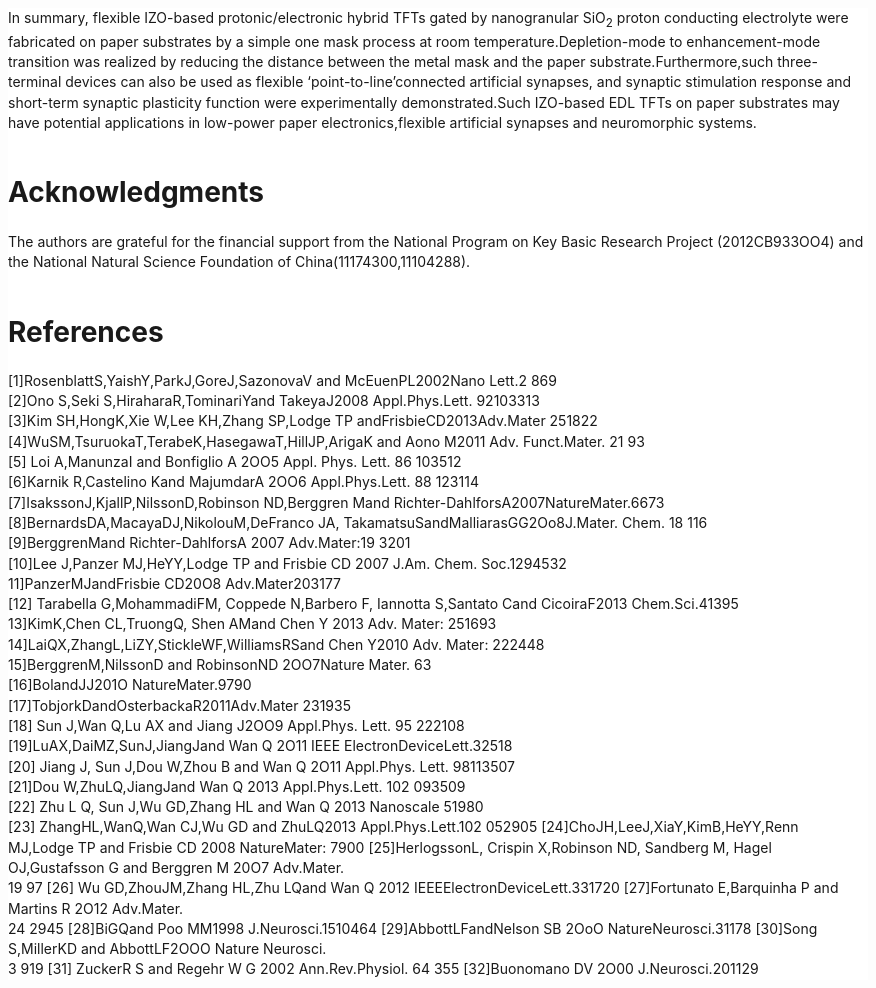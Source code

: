 In summary, flexible IZO-based protonic/electronic hybrid TFTs gated by nanogranular $\mathrm { S i O } _ { 2 }$ proton conducting electrolyte were fabricated on paper substrates by a simple one mask process at room temperature.Depletion-mode to enhancement-mode transition was realized by reducing the distance between the metal mask and the paper substrate.Furthermore,such three-terminal devices can also be used as flexible ‘point-to-line’connected artificial synapses, and synaptic stimulation response and short-term synaptic plasticity function were experimentally demonstrated.Such IZO-based EDL TFTs on paper substrates may have potential applications in low-power paper electronics,flexible artificial synapses and neuromorphic systems.

# Acknowledgments

The authors are grateful for the financial support from the National Program on Key Basic Research Project (2012CB933OO4) and the National Natural Science Foundation of China(11174300,11104288).

# References

[1]RosenblattS,YaishY,ParkJ,GoreJ,SazonovaV and McEuenPL2002Nano Lett.2 869   
[2]Ono S,Seki S,HiraharaR,TominariYand TakeyaJ2008 Appl.Phys.Lett. 92103313   
[3]Kim SH,HongK,Xie W,Lee KH,Zhang SP,Lodge TP andFrisbieCD2013Adv.Mater 251822   
[4]WuSM,TsuruokaT,TerabeK,HasegawaT,HillJP,ArigaK and Aono M2011 Adv. Funct.Mater. 21 93   
[5] Loi A,ManunzaI and Bonfiglio A 2OO5 Appl. Phys. Lett. 86 103512   
[6]Karnik R,Castelino Kand MajumdarA 2OO6 Appl.Phys.Lett. 88 123114   
[7]IsakssonJ,KjallP,NilssonD,Robinson ND,Berggren Mand Richter-DahlforsA2007NatureMater.6673   
[8]BernardsDA,MacayaDJ,NikolouM,DeFranco JA, TakamatsuSandMalliarasGG2Oo8J.Mater. Chem. 18 116   
[9]BerggrenMand Richter-DahlforsA 2007 Adv.Mater:19 3201   
[10]Lee J,Panzer MJ,HeYY,Lodge TP and Frisbie CD 2007 J.Am. Chem. Soc.1294532   
11]PanzerMJandFrisbie CD20O8 Adv.Mater203177   
[12] Tarabella G,MohammadiFM, Coppede N,Barbero F, Iannotta S,Santato Cand CicoiraF2013 Chem.Sci.41395   
13]KimK,Chen CL,TruongQ, Shen AMand Chen Y 2013 Adv. Mater: 251693   
14]LaiQX,ZhangL,LiZY,StickleWF,WilliamsRSand Chen Y2010 Adv. Mater: 222448   
15]BerggrenM,NilssonD and RobinsonND 2OO7Nature Mater. 63   
[16]BolandJJ201O NatureMater.9790   
[17]TobjorkDandOsterbackaR2011Adv.Mater 231935   
[18] Sun J,Wan Q,Lu AX and Jiang J2OO9 Appl.Phys. Lett. 95 222108   
[19]LuAX,DaiMZ,SunJ,JiangJand Wan Q 2O11 IEEE ElectronDeviceLett.32518   
[20] Jiang J, Sun J,Dou W,Zhou B and Wan Q 2O11 Appl.Phys. Lett. 98113507   
[21]Dou W,ZhuLQ,JiangJand Wan Q 2013 Appl.Phys.Lett. 102 093509   
[22] Zhu L Q, Sun J,Wu GD,Zhang HL and Wan Q 2013 Nanoscale 51980   
[23] ZhangHL,WanQ,Wan CJ,Wu GD and ZhuLQ2013 Appl.Phys.Lett.102 052905 [24]ChoJH,LeeJ,XiaY,KimB,HeYY,Renn MJ,Lodge TP and Frisbie CD 2008 NatureMater: 7900 [25]HerlogssonL, Crispin X,Robinson ND, Sandberg M, Hagel OJ,Gustafsson G and Berggren M 20O7 Adv.Mater.   
19 97 [26] Wu GD,ZhouJM,Zhang HL,Zhu LQand Wan Q 2012 IEEEElectronDeviceLett.331720 [27]Fortunato E,Barquinha P and Martins R 2O12 Adv.Mater.   
24 2945 [28]BiGQand Poo MM1998 J.Neurosci.1510464 [29]AbbottLFandNelson SB 2OoO NatureNeurosci.31178 [30]Song S,MillerKD and AbbottLF2OOO Nature Neurosci.   
3 919 [31] ZuckerR S and Regehr W G 2002 Ann.Rev.Physiol. 64 355 [32]Buonomano DV 2O00 J.Neurosci.201129